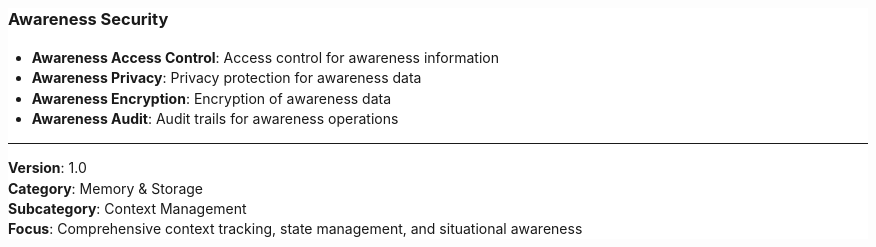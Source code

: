 ### **Awareness Security**
- **Awareness Access Control**: Access control for awareness information
- **Awareness Privacy**: Privacy protection for awareness data
- **Awareness Encryption**: Encryption of awareness data
- **Awareness Audit**: Audit trails for awareness operations

---

**Version**: 1.0  
**Category**: Memory & Storage  
**Subcategory**: Context Management  
**Focus**: Comprehensive context tracking, state management, and situational awareness 